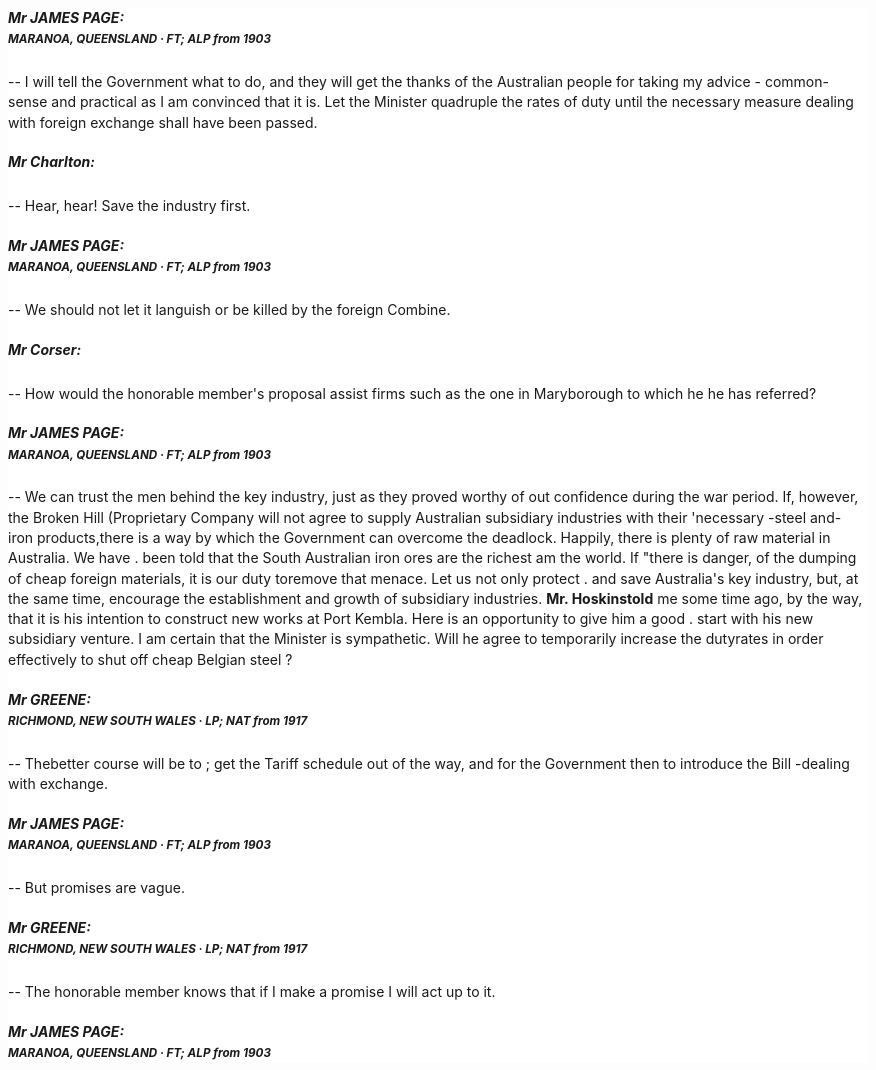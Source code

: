 ##### Mr JAMES PAGE:<br><small class="text-muted">MARANOA, QUEENSLAND &middot; FT; ALP from 1903</small>

-- I will tell the Government what to do, and they will get the thanks of the Australian people for taking my advice - common-sense and practical as I am convinced that it is. Let the Minister quadruple the rates of duty until the necessary measure dealing with foreign exchange shall have been passed. 

##### Mr Charlton:

-- Hear, hear! Save the industry first. 

##### Mr JAMES PAGE:<br><small class="text-muted">MARANOA, QUEENSLAND &middot; FT; ALP from 1903</small>

-- We should not let it languish or be killed by the foreign Combine. 

##### Mr Corser:

-- How would the honorable member's proposal assist firms such as the one in Maryborough to which he he has referred? 

##### Mr JAMES PAGE:<br><small class="text-muted">MARANOA, QUEENSLAND &middot; FT; ALP from 1903</small>

-- We can trust the men behind the key industry, just as they proved worthy of out confidence during the war period. If, however, the Broken Hill (Proprietary Company will not agree to supply Australian subsidiary industries with their 'necessary -steel and- iron products,there is a way by which the Government can overcome the deadlock. Happily, there is plenty of raw material in Australia. We have . been told that the South Australian iron ores are the richest am the world. If "there is danger, of the dumping of cheap foreign materials, it is our duty toremove that menace. Let us not only protect . and save Australia's key industry, but, at the same time, encourage the establishment and growth of subsidiary industries.  **Mr. Hoskinstold**  me some time ago, by the way, that it is his intention to construct new works at Port Kembla. Here is an opportunity to give him a good . start with his new subsidiary venture. I am certain that the Minister is sympathetic. Will he agree to temporarily increase the dutyrates in order effectively to shut off cheap Belgian steel ? 

##### Mr GREENE:<br><small class="text-muted">RICHMOND, NEW SOUTH WALES &middot; LP; NAT from 1917</small>

-- Thebetter course will be to ; get the Tariff schedule out of the way, and for the Government then to introduce the Bill -dealing with exchange. 

##### Mr JAMES PAGE:<br><small class="text-muted">MARANOA, QUEENSLAND &middot; FT; ALP from 1903</small>

-- But promises are vague. 

##### Mr GREENE:<br><small class="text-muted">RICHMOND, NEW SOUTH WALES &middot; LP; NAT from 1917</small>

-- The honorable member knows that if I make a promise I will act up to it. 

##### Mr JAMES PAGE:<br><small class="text-muted">MARANOA, QUEENSLAND &middot; FT; ALP from 1903</small>
